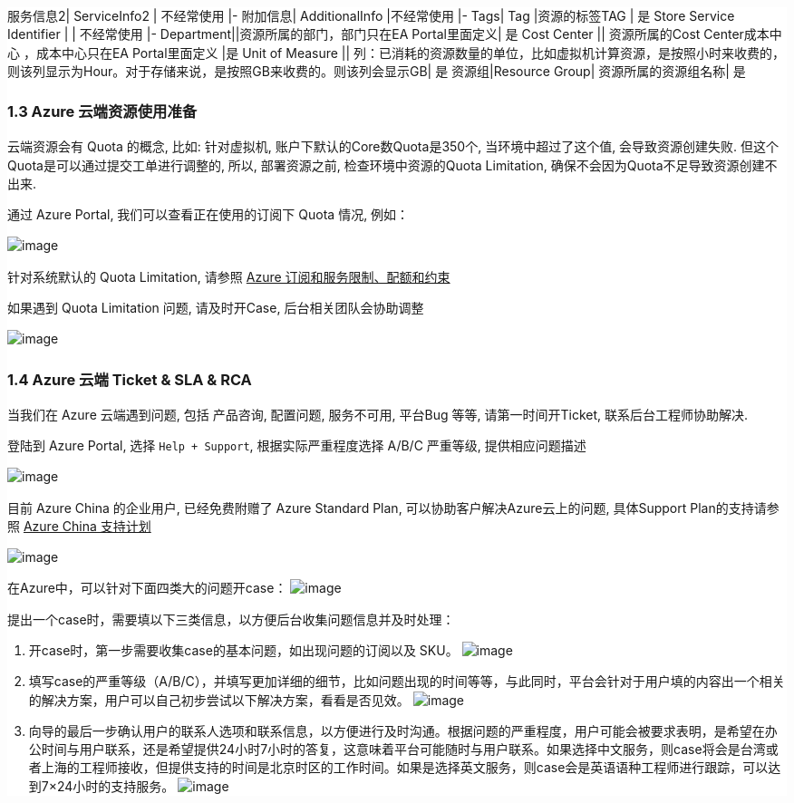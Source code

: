 服务信息2|	ServiceInfo2 |	不经常使用 	|-
附加信息|	AdditionalInfo 	|不经常使用 	|-
Tags|	Tag	|资源的标签TAG |	是
Store Service Identifier	| | 不经常使用 	|-
Department||资源所属的部门，部门只在EA Portal里面定义|	是
Cost Center	 ||	资源所属的Cost Center成本中心 ，成本中心只在EA Portal里面定义	|是
Unit of Measure	 ||	列：已消耗的资源数量的单位，比如虚拟机计算资源，是按照小时来收费的，则该列显示为Hour。对于存储来说，是按照GB来收费的。则该列会显示GB|	是
资源组|Resource Group|	资源所属的资源组名称|	是


### 1.3 Azure 云端资源使用准备

云端资源会有 Quota 的概念, 比如: 针对虚拟机, 账户下默认的Core数Quota是350个, 当环境中超过了这个值, 会导致资源创建失败. 但这个Quota是可以通过提交工单进行调整的, 所以, 部署资源之前, 检查环境中资源的Quota Limitation, 确保不会因为Quota不足导致资源创建不出来.

通过 Azure Portal, 我们可以查看正在使用的订阅下 Quota 情况, 例如：

![image](./files/images/x08.png)

针对系统默认的 Quota Limitation, 请参照 [Azure 订阅和服务限制、配额和约束](https://docs.microsoft.com/en-us/azure/azure-resource-manager/management/azure-subscription-service-limits)

如果遇到 Quota Limitation 问题, 请及时开Case, 后台相关团队会协助调整

![image](./files/images/x09.png)

### 1.4 Azure 云端 Ticket & SLA & RCA

当我们在 Azure 云端遇到问题, 包括 产品咨询, 配置问题, 服务不可用, 平台Bug 等等, 请第一时间开Ticket, 联系后台工程师协助解决.

登陆到 Azure Portal, 选择 `Help + Support`, 根据实际严重程度选择 A/B/C 严重等级, 提供相应问题描述

![image](./files/images/new-case.png)

目前 Azure China 的企业用户, 已经免费附赠了 Azure Standard Plan, 可以协助客户解决Azure云上的问题, 具体Support Plan的支持请参照 [Azure China 支持计划](https://azure.microsoft.com/en-us/support/plans/)

![image](./files/images/supportplan.png)

在Azure中，可以针对下面四类大的问题开case：
![image](./files/images/cases.png)

提出一个case时，需要填以下三类信息，以方便后台收集问题信息并及时处理：


1. 开case时，第一步需要收集case的基本问题，如出现问题的订阅以及 SKU。
![image](./files/images/case1.png)

2. 填写case的严重等级（A/B/C），并填写更加详细的细节，比如问题出现的时间等等，与此同时，平台会针对于用户填的内容出一个相关的解决方案，用户可以自己初步尝试以下解决方案，看看是否见效。
![image](./files/images/case2.png)

3. 向导的最后一步确认用户的联系人选项和联系信息，以方便进行及时沟通。根据问题的严重程度，用户可能会被要求表明，是希望在办公时间与用户联系，还是希望提供24小时7小时的答复，这意味着平台可能随时与用户联系。如果选择中文服务，则case将会是台湾或者上海的工程师接收，但提供支持的时间是北京时区的工作时间。如果是选择英文服务，则case会是英语语种工程师进行跟踪，可以达到7×24小时的支持服务。
![image](./files/images/case3.png)
